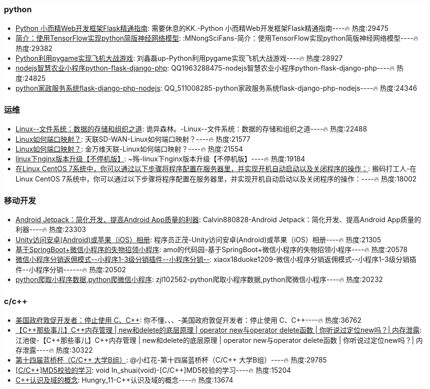 ### python 
- [Python 小而精Web开发框架Flask精通指南](https://blog.csdn.net/weixin_54217348/article/details/136904858): 需要休息的KK.-Python 小而精Web开发框架Flask精通指南----🔥 热度:29475 
- [简介：使用TensorFlow实现python简版神经网络模型](https://blog.csdn.net/david_232656/article/details/136872387): :MNongSciFans-简介：使用TensorFlow实现python简版神经网络模型----🔥 热度:29382 
- [Python利用pygame实现飞机大战游戏](https://blog.csdn.net/liu17234050/article/details/136892139): 刘鑫磊up-Python利用pygame实现飞机大战游戏----🔥 热度:28927 
- [nodejs智慧农业小程序python-flask-django-php](https://blog.csdn.net/QQ1963288475/article/details/136917653): QQ1963288475-nodejs智慧农业小程序python-flask-django-php----🔥 热度:24825 
- [python家政服务系统flask-django-php-nodejs](https://blog.csdn.net/QQ_511008285/article/details/136907652): QQ_511008285-python家政服务系统flask-django-php-nodejs----🔥 热度:24346 

### 运维 
- [Linux--文件系统：数据的存储和组织之道](https://blog.csdn.net/m0_74068921/article/details/136865105): 诡异森林。-Linux--文件系统：数据的存储和组织之道----🔥 热度:22488 
- [Linux如何端口映射？](https://blog.csdn.net/gnwayteamlink/article/details/136840495): 天联SD-WAN-Linux如何端口映射？----🔥 热度:21577 
- [Linux如何端口映射？](https://blog.csdn.net/2301_78526531/article/details/136840837): 金万维天联-Linux如何端口映射？----🔥 热度:21554 
- [linux下nginx版本升级【不停机版】](https://blog.csdn.net/qinxian1256/article/details/136909069): ~殇-linux下nginx版本升级【不停机版】----🔥 热度:19184 
- [在Linux CentOS 7系统中，你可以通过以下步骤将程序配置在服务器里，并实现开机自动启动以及关闭程序的操作：](https://blog.csdn.net/weixin_44895040/article/details/136807335): 搬码打工人-在Linux CentOS 7系统中，你可以通过以下步骤将程序配置在服务器里，并实现开机自动启动以及关闭程序的操作：----🔥 热度:18002 

### 移动开发 
- [Android Jetpack：简化开发、提高Android App质量的利器](https://blog.csdn.net/u011897062/article/details/136908891): Calvin880828-Android Jetpack：简化开发、提高Android App质量的利器----🔥 热度:23303 
- [Unity访问安卓(Android)或苹果（iOS）相册](https://blog.csdn.net/zouxin_88/article/details/136901319): 程序员正茂-Unity访问安卓(Android)或苹果（iOS）相册----🔥 热度:21305 
- [基于SpringBoot+微信小程序的失物招领小程序](https://blog.csdn.net/mh1121681298/article/details/136899428): amo的代码园-基于SpringBoot+微信小程序的失物招领小程序----🔥 热度:20578 
- [微信小程序分销返佣模式--小程序1-3级分销插件--小程序分销--](https://blog.csdn.net/xiaox18duoke1209/article/details/136895933): xiaox18duoke1209-微信小程序分销返佣模式--小程序1-3级分销插件--小程序分销------🔥 热度:20502 
- [python爬取小程序数据,python爬微信小程序](https://blog.csdn.net/zjl102562/article/details/136894272): zjl102562-python爬取小程序数据,python爬微信小程序----🔥 热度:20232 

### c/c++ 
- [美国政府敦促开发者：停止使用 C、C++](https://blog.csdn.net/zhangzhanbin/article/details/136700640): 你不懂、、、-美国政府敦促开发者：停止使用 C、C++----🔥 热度:36762 
- [【C++那些事儿】C++内存管理 | new和delete的底层原理 | operator new与operator delete函数 | 你听说过定位new吗？| 内存泄露](https://blog.csdn.net/2201_75743654/article/details/136484910): 江池俊-【C++那些事儿】C++内存管理 | new和delete的底层原理 | operator new与operator delete函数 | 你听说过定位new吗？| 内存泄露----🔥 热度:30322 
- [第十四届蓝桥杯（C/C++ 大学B组）](https://blog.csdn.net/lishifu_/article/details/136769759): @小红花-第十四届蓝桥杯（C/C++ 大学B组）----🔥 热度:29785 
- [[C/C++]MD5校验的学习](https://blog.csdn.net/pysont/article/details/136548897): void In_shuai(void)-[C/C++]MD5校验的学习----🔥 热度:15204 
- [C++认识及域的概念](https://blog.csdn.net/m0_74093370/article/details/136873290): Hungry_11-C++认识及域的概念----🔥 热度:13674 
